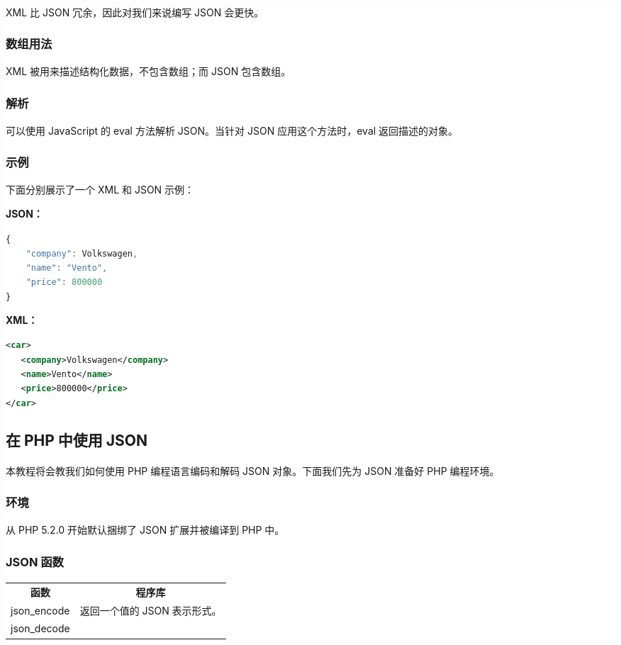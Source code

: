 XML 比 JSON 冗余，因此对我们来说编写 JSON 会更快。

### 数组用法

XML 被用来描述结构化数据，不包含数组；而 JSON 包含数组。

### 解析

可以使用 JavaScript 的 eval 方法解析 JSON。当针对 JSON 应用这个方法时，eval 返回描述的对象。

### 示例

下面分别展示了一个 XML 和 JSON 示例：

__JSON：__

```javascript
{
	"company": Volkswagen,
	"name": "Vento",
	"price": 800000
}
```

__XML：__

```xml
<car>
   <company>Volkswagen</company>
   <name>Vento</name>
   <price>800000</price>
</car>
```

## 在 PHP 中使用 JSON

本教程将会教我们如何使用 PHP 编程语言编码和解码 JSON 对象。下面我们先为 JSON 准备好 PHP 编程环境。

### 环境

从 PHP 5.2.0 开始默认捆绑了 JSON 扩展并被编译到 PHP 中。

### JSON 函数

<table>
	<tbody>
		<tr>
			<th>
				函数
			</th>
			<th>
				程序库
			</th>
		</tr>
		<tr>
			<td>
				json_encode
			</td>
			<td>
				返回一个值的 JSON 表示形式。
			</td>
		</tr>
		<tr>
			<td>
				json_decode
			</td>
			<td>